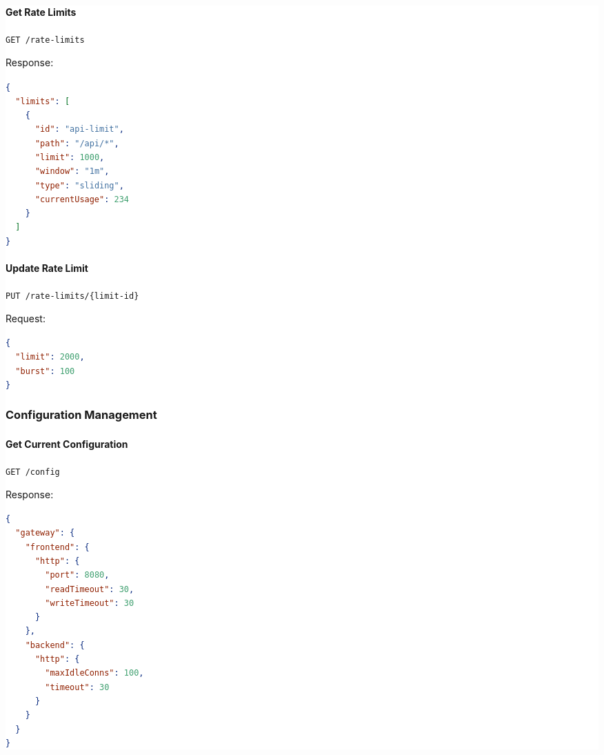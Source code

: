 #### Get Rate Limits

```http
GET /rate-limits
```

Response:
```json
{
  "limits": [
    {
      "id": "api-limit",
      "path": "/api/*",
      "limit": 1000,
      "window": "1m",
      "type": "sliding",
      "currentUsage": 234
    }
  ]
}
```

#### Update Rate Limit

```http
PUT /rate-limits/{limit-id}
```

Request:
```json
{
  "limit": 2000,
  "burst": 100
}
```

### Configuration Management

#### Get Current Configuration

```http
GET /config
```

Response:
```json
{
  "gateway": {
    "frontend": {
      "http": {
        "port": 8080,
        "readTimeout": 30,
        "writeTimeout": 30
      }
    },
    "backend": {
      "http": {
        "maxIdleConns": 100,
        "timeout": 30
      }
    }
  }
}
```
